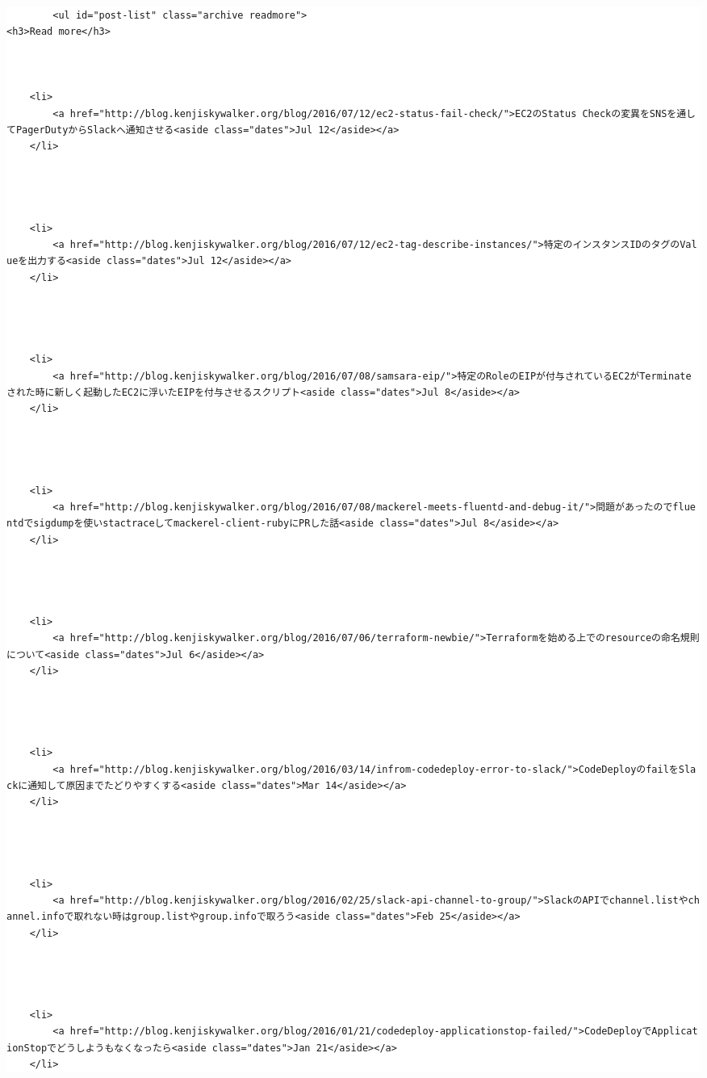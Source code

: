             

            <ul id="post-list" class="archive readmore">
    <h3>Read more</h3>
    
    
        
        <li>
            <a href="http://blog.kenjiskywalker.org/blog/2016/07/12/ec2-status-fail-check/">EC2のStatus Checkの変異をSNSを通してPagerDutyからSlackへ通知させる<aside class="dates">Jul 12</aside></a>
        </li>
        
   
    
        
        <li>
            <a href="http://blog.kenjiskywalker.org/blog/2016/07/12/ec2-tag-describe-instances/">特定のインスタンスIDのタグのValueを出力する<aside class="dates">Jul 12</aside></a>
        </li>
        
   
    
        
        <li>
            <a href="http://blog.kenjiskywalker.org/blog/2016/07/08/samsara-eip/">特定のRoleのEIPが付与されているEC2がTerminateされた時に新しく起動したEC2に浮いたEIPを付与させるスクリプト<aside class="dates">Jul 8</aside></a>
        </li>
        
   
    
        
        <li>
            <a href="http://blog.kenjiskywalker.org/blog/2016/07/08/mackerel-meets-fluentd-and-debug-it/">問題があったのでfluentdでsigdumpを使いstactraceしてmackerel-client-rubyにPRした話<aside class="dates">Jul 8</aside></a>
        </li>
        
   
    
        
        <li>
            <a href="http://blog.kenjiskywalker.org/blog/2016/07/06/terraform-newbie/">Terraformを始める上でのresourceの命名規則について<aside class="dates">Jul 6</aside></a>
        </li>
        
   
    
        
        <li>
            <a href="http://blog.kenjiskywalker.org/blog/2016/03/14/infrom-codedeploy-error-to-slack/">CodeDeployのfailをSlackに通知して原因までたどりやすくする<aside class="dates">Mar 14</aside></a>
        </li>
        
   
    
        
        <li>
            <a href="http://blog.kenjiskywalker.org/blog/2016/02/25/slack-api-channel-to-group/">SlackのAPIでchannel.listやchannel.infoで取れない時はgroup.listやgroup.infoで取ろう<aside class="dates">Feb 25</aside></a>
        </li>
        
   
    
        
        <li>
            <a href="http://blog.kenjiskywalker.org/blog/2016/01/21/codedeploy-applicationstop-failed/">CodeDeployでApplicationStopでどうしようもなくなったら<aside class="dates">Jan 21</aside></a>
        </li>
        